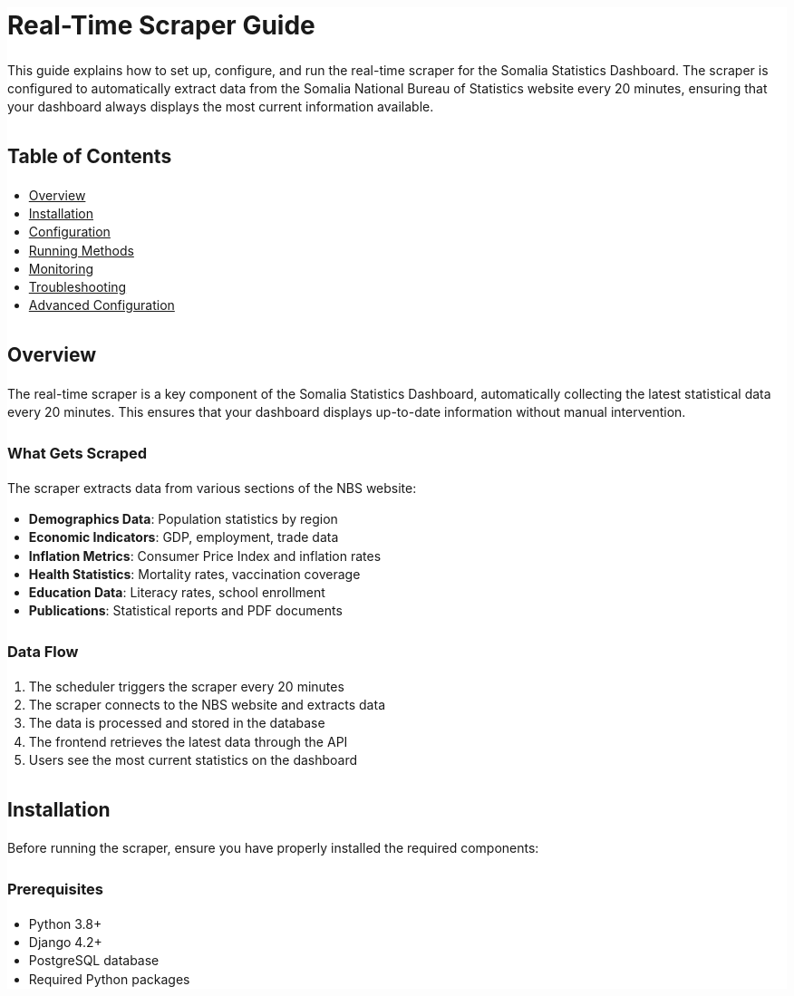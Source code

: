 # Real-Time Scraper Guide

This guide explains how to set up, configure, and run the real-time scraper for the Somalia Statistics Dashboard. The scraper is configured to automatically extract data from the Somalia National Bureau of Statistics website every 20 minutes, ensuring that your dashboard always displays the most current information available.

## Table of Contents

- [Overview](#overview)
- [Installation](#installation)
- [Configuration](#configuration)
- [Running Methods](#running-methods)
- [Monitoring](#monitoring)
- [Troubleshooting](#troubleshooting)
- [Advanced Configuration](#advanced-configuration)

## Overview

The real-time scraper is a key component of the Somalia Statistics Dashboard, automatically collecting the latest statistical data every 20 minutes. This ensures that your dashboard displays up-to-date information without manual intervention.

### What Gets Scraped

The scraper extracts data from various sections of the NBS website:

- **Demographics Data**: Population statistics by region
- **Economic Indicators**: GDP, employment, trade data
- **Inflation Metrics**: Consumer Price Index and inflation rates
- **Health Statistics**: Mortality rates, vaccination coverage
- **Education Data**: Literacy rates, school enrollment
- **Publications**: Statistical reports and PDF documents

### Data Flow

1. The scheduler triggers the scraper every 20 minutes
2. The scraper connects to the NBS website and extracts data
3. The data is processed and stored in the database
4. The frontend retrieves the latest data through the API
5. Users see the most current statistics on the dashboard

## Installation

Before running the scraper, ensure you have properly installed the required components:

### Prerequisites

- Python 3.8+
- Django 4.2+
- PostgreSQL database
- Required Python packages

